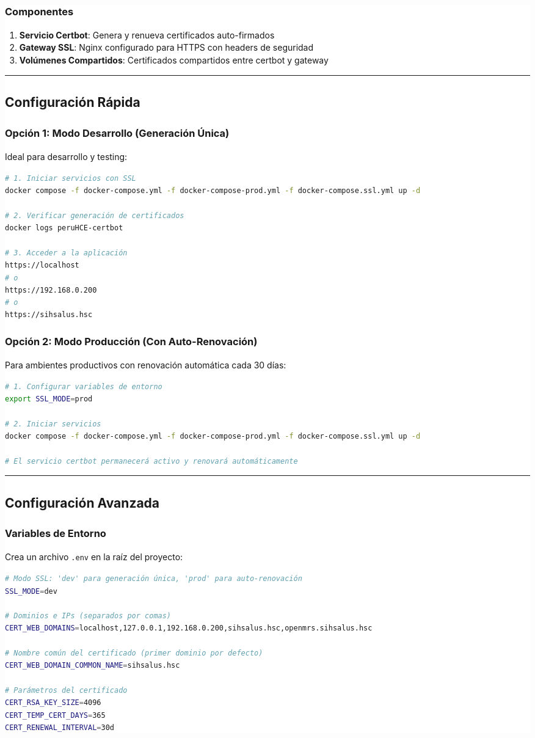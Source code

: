 ### Componentes

1. **Servicio Certbot**: Genera y renueva certificados auto-firmados
2. **Gateway SSL**: Nginx configurado para HTTPS con headers de seguridad
3. **Volúmenes Compartidos**: Certificados compartidos entre certbot y gateway

---

## Configuración Rápida

### Opción 1: Modo Desarrollo (Generación Única)

Ideal para desarrollo y testing:

```bash
# 1. Iniciar servicios con SSL
docker compose -f docker-compose.yml -f docker-compose-prod.yml -f docker-compose.ssl.yml up -d

# 2. Verificar generación de certificados
docker logs peruHCE-certbot

# 3. Acceder a la aplicación
https://localhost
# o
https://192.168.0.200
# o
https://sihsalus.hsc
```

### Opción 2: Modo Producción (Con Auto-Renovación)

Para ambientes productivos con renovación automática cada 30 días:

```bash
# 1. Configurar variables de entorno
export SSL_MODE=prod

# 2. Iniciar servicios
docker compose -f docker-compose.yml -f docker-compose-prod.yml -f docker-compose.ssl.yml up -d

# El servicio certbot permanecerá activo y renovará automáticamente
```

---

## Configuración Avanzada

### Variables de Entorno

Crea un archivo `.env` en la raíz del proyecto:

```bash
# Modo SSL: 'dev' para generación única, 'prod' para auto-renovación
SSL_MODE=dev

# Dominios e IPs (separados por comas)
CERT_WEB_DOMAINS=localhost,127.0.0.1,192.168.0.200,sihsalus.hsc,openmrs.sihsalus.hsc

# Nombre común del certificado (primer dominio por defecto)
CERT_WEB_DOMAIN_COMMON_NAME=sihsalus.hsc

# Parámetros del certificado
CERT_RSA_KEY_SIZE=4096
CERT_TEMP_CERT_DAYS=365
CERT_RENEWAL_INTERVAL=30d
```